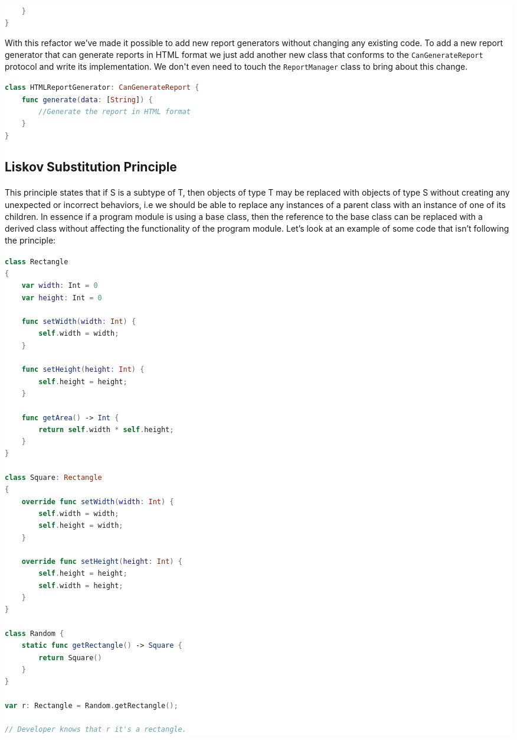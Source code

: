 ```swift
    }
}
```
With this refactor we’ve made it possible to add new report generators without changing any existing code. To add a new report generator that can generate reports in HTML format we just add another new class that conforms to the `CanGenerateReport` protocol and write its implementation. We don't even need to touch the `ReportManager` class to bring about this change.
```swift
class HTMLReportGenerator: CanGenerateReport {
    func generate(data: [String]) {
        //Generate the report in HTML format
    }
}
```

## Liskov Substitution Principle
This principle states that if S is a subtype of T, then objects of type T may be replaced with objects of type S without creating any unexpected or incorrect behaviors, i.e we should be able to replace any instances of a parent class with an instance of one of its children. 
In essence if a program module is using a base class, then the reference to the base class can be replaced with a derived class without affecting the functionality of the program module. Let’s look at an example of some code that isn’t following the principle:
```swift
class Rectangle
{
    var width: Int = 0
    var height: Int = 0
    
    func setWidth(width: Int) {
        self.width = width;
    }
    
    func setHeight(height: Int) {
        self.height = height;
    }

    func getArea() -> Int {
        return self.width * self.height;
    }
}

class Square: Rectangle
{
    override func setWidth(width: Int) {
        self.width = width;
        self.height = width;
    }
    
    override func setHeight(height: Int) {
        self.height = height;
        self.width = height;
    }
}

class Random {
    static func getRectangle() -> Square {
        return Square()
    }
}

var r: Rectangle = Random.getRectangle();

// Developer knows that r it's a rectangle.
```